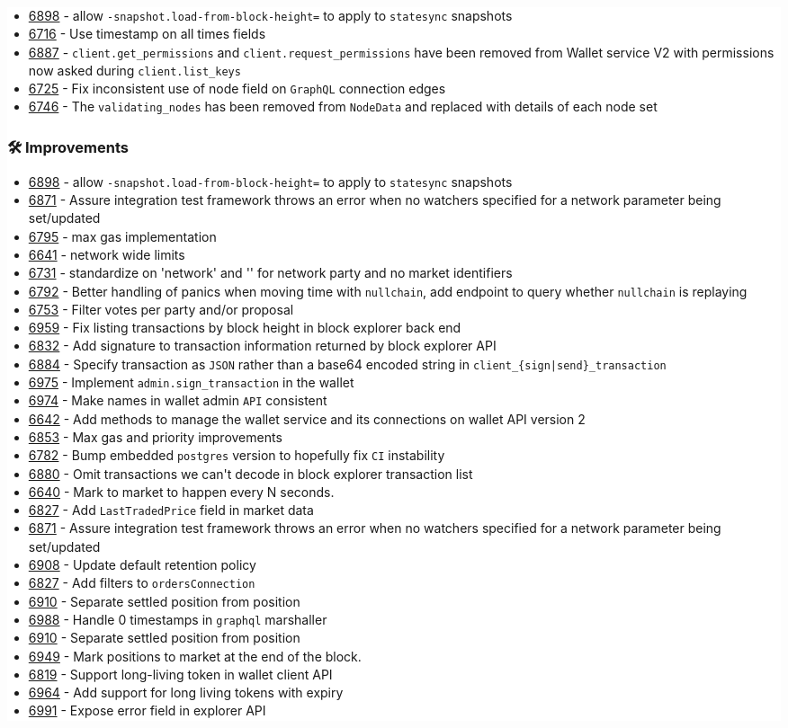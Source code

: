 - [6898](https://github.com/elysiumstation/fury/issues/6795) - allow `-snapshot.load-from-block-height=` to apply to `statesync` snapshots
- [6716](https://github.com/elysiumstation/fury/issues/6716) - Use timestamp on all times fields
- [6887](https://github.com/elysiumstation/fury/issues/6716) - `client.get_permissions` and `client.request_permissions` have been removed from Wallet service V2 with permissions now asked during `client.list_keys`
- [6725](https://github.com/elysiumstation/fury/issues/6725) - Fix inconsistent use of node field on `GraphQL` connection edges
- [6746](https://github.com/elysiumstation/fury/issues/6746) - The `validating_nodes` has been removed from `NodeData` and replaced with details of each node set

### 🛠 Improvements

- [6898](https://github.com/elysiumstation/fury/issues/6898) - allow `-snapshot.load-from-block-height=` to apply to `statesync` snapshots
- [6871](https://github.com/elysiumstation/fury/issues/6871) - Assure integration test framework throws an error when no watchers specified for a network parameter being set/updated
- [6795](https://github.com/elysiumstation/fury/issues/6795) - max gas implementation
- [6641](https://github.com/elysiumstation/fury/issues/6641) - network wide limits
- [6731](https://github.com/elysiumstation/fury/issues/6731) - standardize on 'network' and '' for network party and no market identifiers
- [6792](https://github.com/elysiumstation/fury/issues/6792) - Better handling of panics when moving time with `nullchain`, add endpoint to query whether `nullchain` is replaying
- [6753](https://github.com/elysiumstation/fury/issues/6753) - Filter votes per party and/or proposal
- [6959](https://github.com/elysiumstation/fury/issues/6959) - Fix listing transactions by block height in block explorer back end
- [6832](https://github.com/elysiumstation/fury/issues/6832) - Add signature to transaction information returned by block explorer API
- [6884](https://github.com/elysiumstation/fury/issues/6884) - Specify transaction as `JSON` rather than a base64 encoded string in `client_{sign|send}_transaction`
- [6975](https://github.com/elysiumstation/fury/issues/6975) - Implement `admin.sign_transaction` in the wallet
- [6974](https://github.com/elysiumstation/fury/issues/6974) - Make names in wallet admin `API` consistent
- [6642](https://github.com/elysiumstation/fury/issues/6642) - Add methods to manage the wallet service and its connections on wallet API version 2
- [6853](https://github.com/elysiumstation/fury/issues/6853) - Max gas and priority improvements
- [6782](https://github.com/elysiumstation/fury/issues/6782) - Bump embedded `postgres` version to hopefully fix `CI` instability
- [6880](https://github.com/elysiumstation/fury/issues/6880) - Omit transactions we can't decode in block explorer transaction list
- [6640](https://github.com/elysiumstation/fury/issues/6640) - Mark to market to happen every N seconds.
- [6827](https://github.com/elysiumstation/fury/issues/6827) - Add `LastTradedPrice` field in market data
- [6871](https://github.com/elysiumstation/fury/issues/6871) - Assure integration test framework throws an error when no watchers specified for a network parameter being set/updated
- [6908](https://github.com/elysiumstation/fury/issues/6871) - Update default retention policy
- [6827](https://github.com/elysiumstation/fury/issues/6615) - Add filters to `ordersConnection`
- [6910](https://github.com/elysiumstation/fury/issues/6910) - Separate settled position from position
- [6988](https://github.com/elysiumstation/fury/issues/6988) - Handle 0 timestamps in `graphql` marshaller
- [6910](https://github.com/elysiumstation/fury/issues/6910) - Separate settled position from position
- [6949](https://github.com/elysiumstation/fury/issues/6949) - Mark positions to market at the end of the block.
- [6819](https://github.com/elysiumstation/fury/issues/6819) - Support long-living token in wallet client API
- [6964](https://github.com/elysiumstation/fury/issues/6964) - Add support for long living tokens with expiry
- [6991](https://github.com/elysiumstation/fury/issues/6991) - Expose error field in explorer API